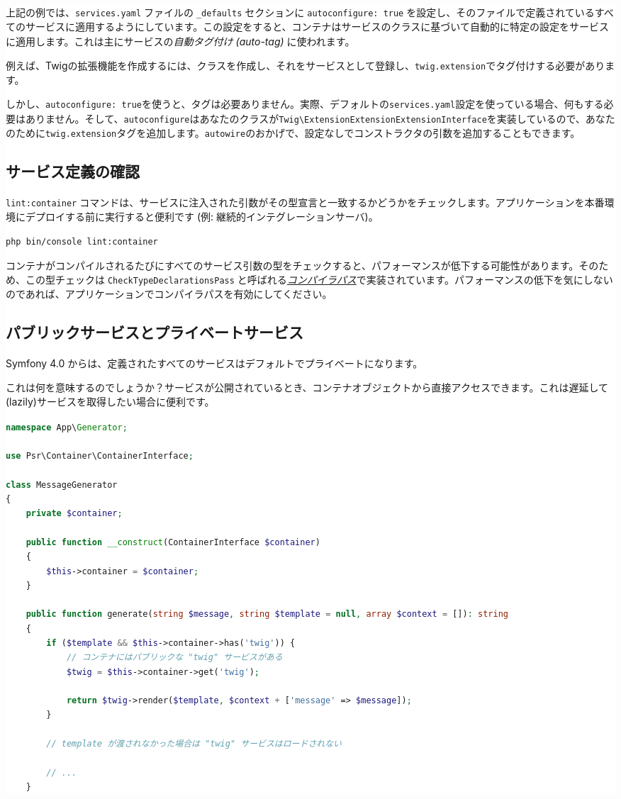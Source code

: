 上記の例では、`services.yaml` ファイルの `_defaults` セクションに `autoconfigure: true` を設定し、そのファイルで定義されているすべてのサービスに適用するようにしています。この設定をすると、コンテナはサービスのクラスに基づいて自動的に特定の設定をサービスに適用します。これは主にサービスの*自動タグ付け (auto-tag)* に使われます。

例えば、Twigの拡張機能を作成するには、クラスを作成し、それをサービスとして登録し、`twig.extension`でタグ付けする必要があります。

しかし、`autoconfigure: true`を使うと、タグは必要ありません。実際、デフォルトの`services.yaml`設定を使っている場合、何もする必要はありません。そして、`autoconfigure`はあなたのクラスが`Twig\ExtensionExtensionExtensionInterface`を実装しているので、あなたのために`twig.extension`タグを追加します。`autowire`のおかげで、設定なしでコンストラクタの引数を追加することもできます。

<sapn id="linting-service-definitions"></span>
サービス定義の確認
---------------

`lint:container` コマンドは、サービスに注入された引数がその型宣言と一致するかどうかをチェックします。アプリケーションを本番環境にデプロイする前に実行すると便利です (例: 継続的インテグレーションサーバ)。

```bash
php bin/console lint:container
```

コンテナがコンパイルされるたびにすべてのサービス引数の型をチェックすると、パフォーマンスが低下する可能性があります。そのため、この型チェックは `CheckTypeDeclarationsPass` と呼ばれる[*コンパイラパス*](https://symfony.com/doc/current/service_container/compiler_passes.html)で実装されています。パフォーマンスの低下を気にしないのであれば、アプリケーションでコンパイラパスを有効にしてください。

<sapn id="public-versus-private-services"></span>
パブリックサービスとプライベートサービス
---------------------------------

Symfony 4.0 からは、定義されたすべてのサービスはデフォルトでプライベートになります。

これは何を意味するのでしょうか？サービスが公開されているとき、コンテナオブジェクトから直接アクセスできます。これは遅延して(lazily)サービスを取得したい場合に便利です。

```php
namespace App\Generator;

use Psr\Container\ContainerInterface;

class MessageGenerator
{
    private $container;

    public function __construct(ContainerInterface $container)
    {
        $this->container = $container;
    }

    public function generate(string $message, string $template = null, array $context = []): string
    {
        if ($template && $this->container->has('twig')) {
            // コンテナにはパブリックな "twig" サービスがある
            $twig = $this->container->get('twig');

            return $twig->render($template, $context + ['message' => $message]);
        }

        // template が渡されなかった場合は "twig" サービスはロードされない

        // ...
    }
```

